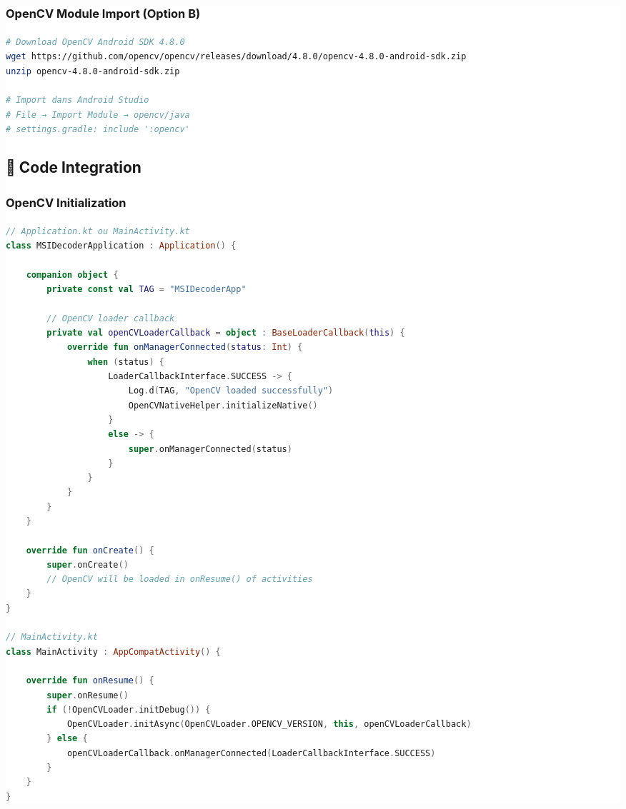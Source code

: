 ### OpenCV Module Import (Option B)
```bash
# Download OpenCV Android SDK 4.8.0
wget https://github.com/opencv/opencv/releases/download/4.8.0/opencv-4.8.0-android-sdk.zip
unzip opencv-4.8.0-android-sdk.zip

# Import dans Android Studio
# File → Import Module → opencv/java
# settings.gradle: include ':opencv'
```

## 🔧 Code Integration

### OpenCV Initialization
```kotlin
// Application.kt ou MainActivity.kt
class MSIDecoderApplication : Application() {
    
    companion object {
        private const val TAG = "MSIDecoderApp"
        
        // OpenCV loader callback
        private val openCVLoaderCallback = object : BaseLoaderCallback(this) {
            override fun onManagerConnected(status: Int) {
                when (status) {
                    LoaderCallbackInterface.SUCCESS -> {
                        Log.d(TAG, "OpenCV loaded successfully")
                        OpenCVNativeHelper.initializeNative()
                    }
                    else -> {
                        super.onManagerConnected(status)
                    }
                }
            }
        }
    }
    
    override fun onCreate() {
        super.onCreate()
        // OpenCV will be loaded in onResume() of activities
    }
}

// MainActivity.kt
class MainActivity : AppCompatActivity() {
    
    override fun onResume() {
        super.onResume()
        if (!OpenCVLoader.initDebug()) {
            OpenCVLoader.initAsync(OpenCVLoader.OPENCV_VERSION, this, openCVLoaderCallback)
        } else {
            openCVLoaderCallback.onManagerConnected(LoaderCallbackInterface.SUCCESS)
        }
    }
}
```
